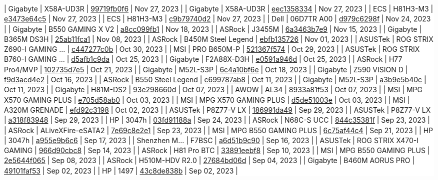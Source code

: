 | Gigabyte      | X58A-UD3R                   | [99719fb0f6](https://linux-hardware.org/?probe=99719fb0f6) | Nov 27, 2023 |
| Gigabyte      | X58A-UD3R                   | [eec1358334](https://linux-hardware.org/?probe=eec1358334) | Nov 27, 2023 |
| ECS           | H81H3-M3                    | [e3473e64c5](https://linux-hardware.org/?probe=e3473e64c5) | Nov 27, 2023 |
| ECS           | H81H3-M3                    | [c9b79740d2](https://linux-hardware.org/?probe=c9b79740d2) | Nov 27, 2023 |
| Dell          | 06D7TR A00                  | [d979c6298f](https://linux-hardware.org/?probe=d979c6298f) | Nov 24, 2023 |
| Gigabyte      | B550 GAMING X V2            | [a8cc099fb1](https://linux-hardware.org/?probe=a8cc099fb1) | Nov 18, 2023 |
| ASRock        | J3455M                      | [6a3463b7e9](https://linux-hardware.org/?probe=6a3463b7e9) | Nov 15, 2023 |
| Gigabyte      | B365M DS3H                  | [25ab11fca1](https://linux-hardware.org/?probe=25ab11fca1) | Nov 08, 2023 |
| ASRock        | B450M Steel Legend          | [ebfb135726](https://linux-hardware.org/?probe=ebfb135726) | Nov 01, 2023 |
| ASUSTek       | ROG STRIX Z690-I GAMING ... | [c447277c0b](https://linux-hardware.org/?probe=c447277c0b) | Oct 30, 2023 |
| MSI           | PRO B650M-P                 | [521367f574](https://linux-hardware.org/?probe=521367f574) | Oct 29, 2023 |
| ASUSTek       | ROG STRIX B760-I GAMING ... | [d5afb1c9da](https://linux-hardware.org/?probe=d5afb1c9da) | Oct 25, 2023 |
| Gigabyte      | F2A88X-D3H                  | [e0591a946d](https://linux-hardware.org/?probe=e0591a946d) | Oct 25, 2023 |
| ASRock        | H77 Pro4/MVP                | [102735d7e5](https://linux-hardware.org/?probe=102735d7e5) | Oct 21, 2023 |
| Gigabyte      | M52L-S3P                    | [6c4a10bf6e](https://linux-hardware.org/?probe=6c4a10bf6e) | Oct 18, 2023 |
| Gigabyte      | Z590 VISION D               | [f9d3acd4e2](https://linux-hardware.org/?probe=f9d3acd4e2) | Oct 16, 2023 |
| ASRock        | B550 Steel Legend           | [c699787ab8](https://linux-hardware.org/?probe=c699787ab8) | Oct 11, 2023 |
| Gigabyte      | M52L-S3P                    | [a3b9e5b40c](https://linux-hardware.org/?probe=a3b9e5b40c) | Oct 11, 2023 |
| Gigabyte      | H81M-DS2                    | [93e298660d](https://linux-hardware.org/?probe=93e298660d) | Oct 07, 2023 |
| AWOW          | AL34                        | [8933a81f53](https://linux-hardware.org/?probe=8933a81f53) | Oct 07, 2023 |
| MSI           | MPG X570 GAMING PLUS        | [e705d58ab0](https://linux-hardware.org/?probe=e705d58ab0) | Oct 03, 2023 |
| MSI           | MPG X570 GAMING PLUS        | [d5de51003e](https://linux-hardware.org/?probe=d5de51003e) | Oct 03, 2023 |
| MSI           | A320M GRENADE               | [efd92c3198](https://linux-hardware.org/?probe=efd92c3198) | Oct 02, 2023 |
| ASUSTek       | P8Z77-V LX                  | [186991da49](https://linux-hardware.org/?probe=186991da49) | Sep 29, 2023 |
| ASUSTek       | P8Z77-V LX                  | [a318f83948](https://linux-hardware.org/?probe=a318f83948) | Sep 29, 2023 |
| HP            | 3047h                       | [03fd91188a](https://linux-hardware.org/?probe=03fd91188a) | Sep 24, 2023 |
| ASRock        | N68C-S UCC                  | [844c35381f](https://linux-hardware.org/?probe=844c35381f) | Sep 23, 2023 |
| ASRock        | ALiveXFire-eSATA2           | [7e69c8e2e1](https://linux-hardware.org/?probe=7e69c8e2e1) | Sep 23, 2023 |
| MSI           | MPG B550 GAMING PLUS        | [6c75af44c4](https://linux-hardware.org/?probe=6c75af44c4) | Sep 21, 2023 |
| HP            | 3047h                       | [a955e9b6c6](https://linux-hardware.org/?probe=a955e9b6c6) | Sep 17, 2023 |
| Shenzhen M... | F7BSC                       | [a6d51b9c90](https://linux-hardware.org/?probe=a6d51b9c90) | Sep 16, 2023 |
| ASUSTek       | ROG STRIX X470-I GAMING     | [966d90cbc8](https://linux-hardware.org/?probe=966d90cbc8) | Sep 14, 2023 |
| ASRock        | H81 Pro BTC                 | [33891eebf8](https://linux-hardware.org/?probe=33891eebf8) | Sep 10, 2023 |
| MSI           | MPG B550 GAMING PLUS        | [2e5644f065](https://linux-hardware.org/?probe=2e5644f065) | Sep 08, 2023 |
| ASRock        | H510M-HDV R2.0              | [27684bd06d](https://linux-hardware.org/?probe=27684bd06d) | Sep 04, 2023 |
| Gigabyte      | B460M AORUS PRO             | [49101faf53](https://linux-hardware.org/?probe=49101faf53) | Sep 02, 2023 |
| HP            | 1497                        | [43c8de838b](https://linux-hardware.org/?probe=43c8de838b) | Sep 02, 2023 |